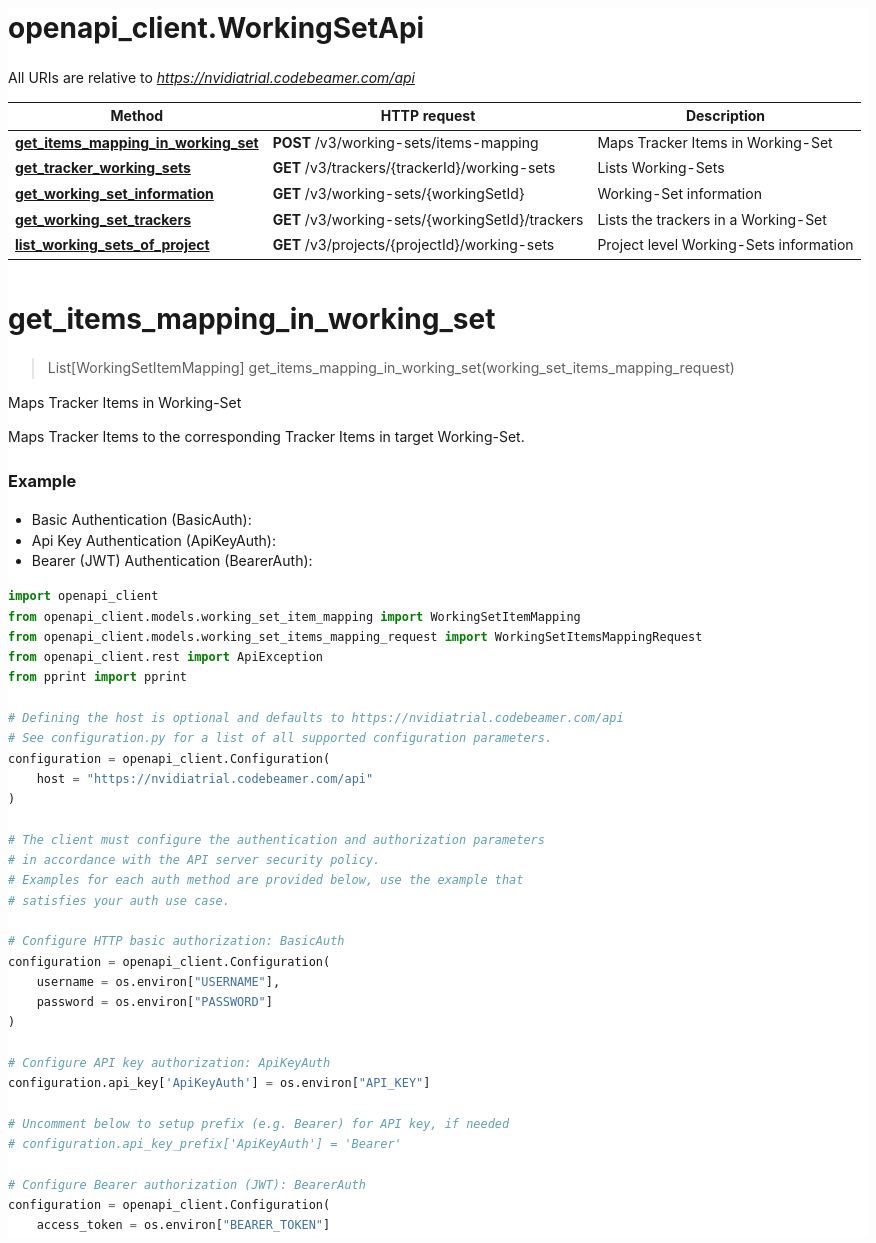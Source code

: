 # openapi_client.WorkingSetApi

All URIs are relative to *https://nvidiatrial.codebeamer.com/api*

Method | HTTP request | Description
------------- | ------------- | -------------
[**get_items_mapping_in_working_set**](WorkingSetApi.md#get_items_mapping_in_working_set) | **POST** /v3/working-sets/items-mapping | Maps Tracker Items in Working-Set
[**get_tracker_working_sets**](WorkingSetApi.md#get_tracker_working_sets) | **GET** /v3/trackers/{trackerId}/working-sets | Lists Working-Sets
[**get_working_set_information**](WorkingSetApi.md#get_working_set_information) | **GET** /v3/working-sets/{workingSetId} | Working-Set information
[**get_working_set_trackers**](WorkingSetApi.md#get_working_set_trackers) | **GET** /v3/working-sets/{workingSetId}/trackers |  Lists the trackers in a Working-Set
[**list_working_sets_of_project**](WorkingSetApi.md#list_working_sets_of_project) | **GET** /v3/projects/{projectId}/working-sets | Project level Working-Sets information


# **get_items_mapping_in_working_set**
> List[WorkingSetItemMapping] get_items_mapping_in_working_set(working_set_items_mapping_request)

Maps Tracker Items in Working-Set

Maps Tracker Items to the corresponding Tracker Items in target Working-Set.

### Example

* Basic Authentication (BasicAuth):
* Api Key Authentication (ApiKeyAuth):
* Bearer (JWT) Authentication (BearerAuth):

```python
import openapi_client
from openapi_client.models.working_set_item_mapping import WorkingSetItemMapping
from openapi_client.models.working_set_items_mapping_request import WorkingSetItemsMappingRequest
from openapi_client.rest import ApiException
from pprint import pprint

# Defining the host is optional and defaults to https://nvidiatrial.codebeamer.com/api
# See configuration.py for a list of all supported configuration parameters.
configuration = openapi_client.Configuration(
    host = "https://nvidiatrial.codebeamer.com/api"
)

# The client must configure the authentication and authorization parameters
# in accordance with the API server security policy.
# Examples for each auth method are provided below, use the example that
# satisfies your auth use case.

# Configure HTTP basic authorization: BasicAuth
configuration = openapi_client.Configuration(
    username = os.environ["USERNAME"],
    password = os.environ["PASSWORD"]
)

# Configure API key authorization: ApiKeyAuth
configuration.api_key['ApiKeyAuth'] = os.environ["API_KEY"]

# Uncomment below to setup prefix (e.g. Bearer) for API key, if needed
# configuration.api_key_prefix['ApiKeyAuth'] = 'Bearer'

# Configure Bearer authorization (JWT): BearerAuth
configuration = openapi_client.Configuration(
    access_token = os.environ["BEARER_TOKEN"]
```